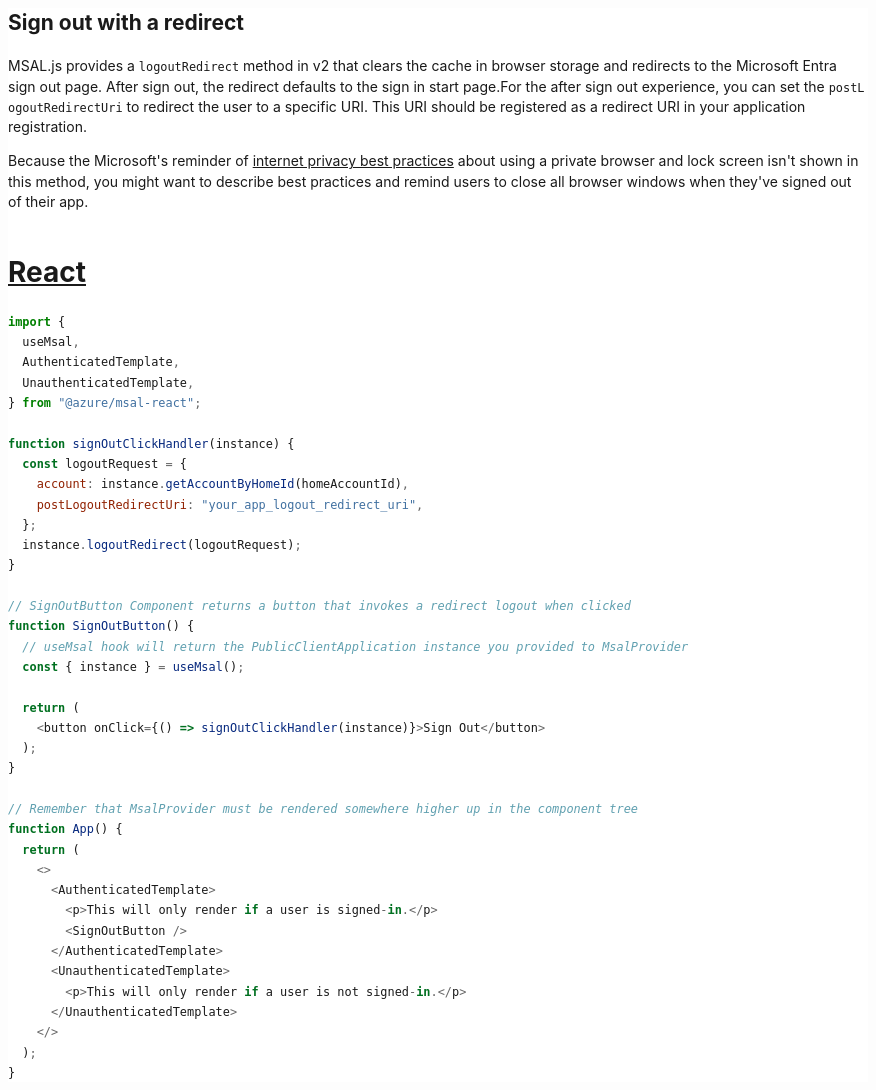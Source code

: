 ## Sign out with a redirect

MSAL.js provides a `logoutRedirect` method in v2 that clears the cache in browser storage and redirects to the Microsoft Entra sign out page. After sign out, the redirect defaults to the sign in start page.For the after sign out experience, you can set the `postLogoutRedirectUri` to redirect the user to a specific URI. This URI should be registered as a redirect URI in your application registration.

Because the Microsoft's reminder of [internet privacy best practices](https://support.microsoft.com/en-us/windows/protect-your-privacy-on-the-internet-ffe36513-e208-7532-6f95-a3b1c8760dfa) about using a private browser and lock screen isn't shown in this method, you might want to describe best practices and remind users to close all browser windows when they've signed out of their app. 

# [React](#tab/react)

```javascript
import {
  useMsal,
  AuthenticatedTemplate,
  UnauthenticatedTemplate,
} from "@azure/msal-react";

function signOutClickHandler(instance) {
  const logoutRequest = {
    account: instance.getAccountByHomeId(homeAccountId),
    postLogoutRedirectUri: "your_app_logout_redirect_uri",
  };
  instance.logoutRedirect(logoutRequest);
}

// SignOutButton Component returns a button that invokes a redirect logout when clicked
function SignOutButton() {
  // useMsal hook will return the PublicClientApplication instance you provided to MsalProvider
  const { instance } = useMsal();

  return (
    <button onClick={() => signOutClickHandler(instance)}>Sign Out</button>
  );
}

// Remember that MsalProvider must be rendered somewhere higher up in the component tree
function App() {
  return (
    <>
      <AuthenticatedTemplate>
        <p>This will only render if a user is signed-in.</p>
        <SignOutButton />
      </AuthenticatedTemplate>
      <UnauthenticatedTemplate>
        <p>This will only render if a user is not signed-in.</p>
      </UnauthenticatedTemplate>
    </>
  );
}
```
